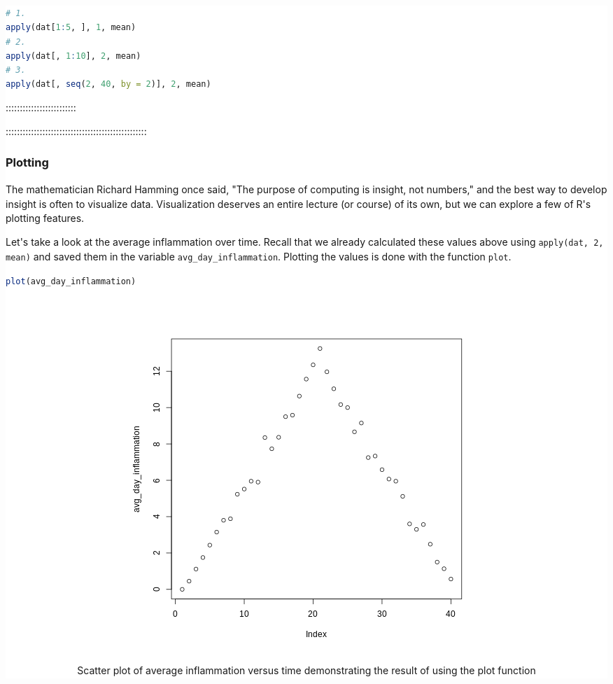 ```r
# 1.
apply(dat[1:5, ], 1, mean)
# 2.
apply(dat[, 1:10], 2, mean)
# 3.
apply(dat[, seq(2, 40, by = 2)], 2, mean)
```

:::::::::::::::::::::::::

::::::::::::::::::::::::::::::::::::::::::::::::::

### Plotting

The mathematician Richard Hamming once said, "The purpose of computing is insight, not numbers," and the best way to develop insight is often to visualize data.
Visualization deserves an entire lecture (or course) of its own, but we can explore a few of R's plotting features.

Let's take a look at the average inflammation over time.
Recall that we already calculated these values above using `apply(dat, 2, mean)` and saved them in the variable `avg_day_inflammation`.
Plotting the values is done with the function `plot`.


```r
plot(avg_day_inflammation)
```

<div class="figure" style="text-align: center">
<img src="fig/01-starting-with-data-rendered-plot-avg-inflammation-1.png" alt="Scatter plot of average inflammation versus time demonstrating the result of using the plot function"  />
<p class="caption">Scatter plot of average inflammation versus time demonstrating the result of using the plot function</p>
</div>
